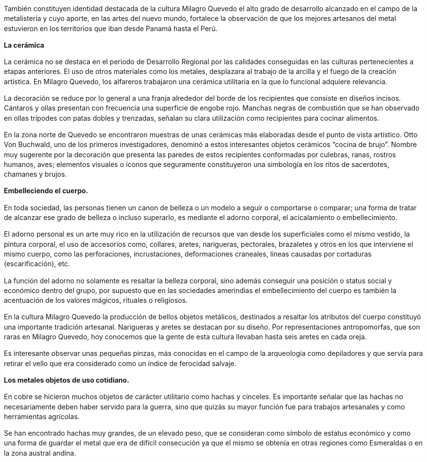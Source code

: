 También constituyen identidad destacada de la cultura Milagro Quevedo el alto grado de desarrollo alcanzado en el campo de la metalistería y cuyo aporte, en las artes del nuevo mundo, fortalece la observación de que los mejores artesanos del metal estuvieron en los territorios que iban desde Panamá hasta el Perú. 

**La cerámica**

La cerámica no se destaca en el periodo de Desarrollo Regional por las calidades conseguidas en las culturas pertenecientes a etapas anteriores. El uso de otros materiales como los metales, desplazara al trabajo de la arcilla y el fuego de la creación artística. En Milagro Quevedo, los alfareros trabajaron una cerámica utilitaria en la que lo funcional adquiere relevancia.

La decoración se reduce por lo general a una franja alrededor del borde de los recipientes que consiste en diseños incisos. Cántaros y ollas presentan con frecuencia una superficie de engobe rojo. Manchas negras de combustión que se han observado en ollas trípodes con patas dobles y trenzadas, señalan su clara utilización como recipientes para cocinar alimentos.

En la zona norte de Quevedo se encontraron muestras de unas cerámicas más elaboradas desde el punto de vista artístico. Otto Von Buchwald, uno de los primeros investigadores, denominó a estos interesantes objetos cerámicos “cocina de brujo”. Nombre muy sugerente por la decoración que presenta las paredes de estos recipientes conformadas por culebras, ranas, rostros humanos, aves; elementos visuales o íconos que seguramente constituyeron una simbología en los ritos de sacerdotes, chamanes y brujos.  

**Embelleciendo el cuerpo.**

En toda sociedad, las personas tienen un canon de belleza o un modelo a seguir o comportarse o comparar; una forma de tratar de alcanzar ese grado de belleza o incluso superarlo, es mediante el adorno corporal, el acicalamiento o embellecimiento.

El adorno personal es un arte muy rico en la utilización de recursos que van desde los superficiales como el mismo vestido, la pintura corporal, el uso de accesorios como, collares, aretes, narigueras, pectorales, brazaletes y otros en los que interviene el mismo cuerpo, como las perforaciones, incrustaciones, deformaciones craneales, líneas causadas por cortaduras (escarificación), etc. 

La función del adorno no solamente es resaltar la belleza corporal, sino además conseguir una posición o status social y económico dentro del grupo, por supuesto que en las sociedades amerindias el embellecimiento del cuerpo es también la acentuación de los valores mágicos, rituales o religiosos.

En la cultura Milagro Quevedo la producción de bellos objetos metálicos, destinados a resaltar los atributos del cuerpo constituyó una importante tradición artesanal. Narigueras y aretes se destacan por su diseño. Por representaciones antropomorfas, que son raras en Milagro Quevedo, hoy conocemos que la gente de esta cultura llevaban hasta seis aretes en cada oreja.

Es interesante observar unas pequeñas pinzas, más conocidas en el campo de la arqueología como depiladores y que servía para retirar el vello que era considerado como un índice de ferocidad salvaje.

**Los metales objetos de uso cotidiano.**

En cobre se hicieron muchos objetos de carácter utilitario como hachas y cinceles. Es importante señalar que las hachas no necesariamente deben haber servido para la guerra, sino que quizás su mayor función fue para trabajos artesanales y como herramientas agrícolas.

Se han encontrado hachas muy grandes, de un elevado peso, que se consideran como símbolo de estatus económico y como una forma de guardar el metal que era de difícil consecución ya que el mismo se obtenía en otras regiones como Esmeraldas o en la zona austral andina.
